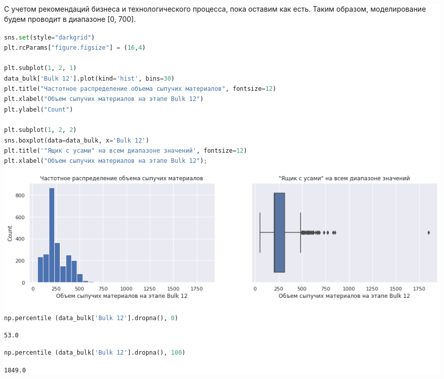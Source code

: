 

С учетом рекомендаций бизнеса и технологического процесса, пока оставим как есть. Таким образом, моделирование будем проводит в диапазоне [0, 700].


```python
sns.set(style="darkgrid")
plt.rcParams["figure.figsize"] = (16,4)

plt.subplot(1, 2, 1)
data_bulk['Bulk 12'].plot(kind='hist', bins=30)
plt.title("Частотное распределение объема сыпучих материалов", fontsize=12)
plt.xlabel("Объем сыпучих материалов на этапе Bulk 12")
plt.ylabel("Count")

plt.subplot(1, 2, 2)
sns.boxplot(data=data_bulk, x='Bulk 12')
plt.title('"Ящик с усами" на всем диапазоне значений', fontsize=12)
plt.xlabel("Объем сыпучих материалов на этапе Bulk 12");
```


    
![png](output_42_0.png)
    



```python
np.percentile (data_bulk['Bulk 12'].dropna(), 0)
```




    53.0




```python
np.percentile (data_bulk['Bulk 12'].dropna(), 100)
```




    1849.0
